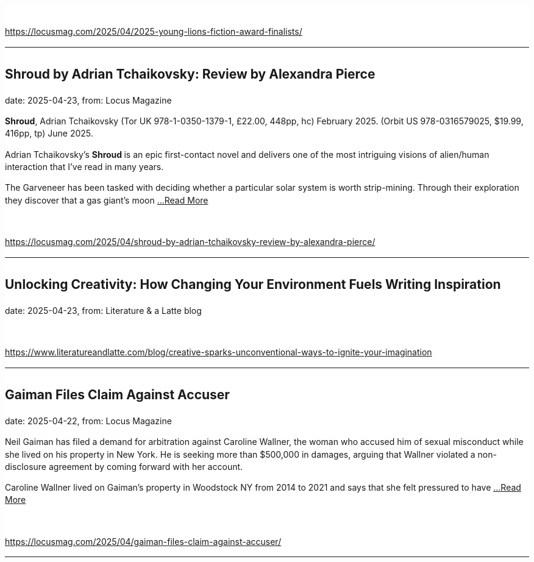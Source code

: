 <br> 

<https://locusmag.com/2025/04/2025-young-lions-fiction-award-finalists/>

---

## Shroud by Adrian Tchaikovsky: Review by Alexandra Pierce

date: 2025-04-23, from: Locus Magazine

<p><strong>Shroud</strong>, Adrian Tchaikovsky (Tor UK 978-1-0350-1379-1, £22.00, 448pp, hc) February 2025. (Orbit US 978-0316579025, $19.99, 416pp, tp) June 2025.</p>
<p>Adrian Tchaikovsky’s <strong>Shroud </strong>is an epic first-contact novel and delivers one of the most intriguing visions of alien/human interaction that I’ve read in many years.</p>
<p>The Garveneer has been tasked with deciding whether a particular solar system is worth strip-mining. Through their exploration they discover that a gas giant’s moon  <a href="https://locusmag.com/2025/04/shroud-by-adrian-tchaikovsky-review-by-alexandra-pierce/" class="read-more">...Read More </a></p> 

<br> 

<https://locusmag.com/2025/04/shroud-by-adrian-tchaikovsky-review-by-alexandra-pierce/>

---

## Unlocking Creativity: How Changing Your Environment Fuels Writing Inspiration

date: 2025-04-23, from: Literature & a Latte blog

 

<br> 

<https://www.literatureandlatte.com/blog/creative-sparks-unconventional-ways-to-ignite-your-imagination>

---

## Gaiman Files Claim Against Accuser

date: 2025-04-22, from: Locus Magazine

<p data-editable="text" data-uri="www.vulture.com/_components/clay-paragraph/instances/cm9mz4orr000i0if0n55wzci5@published" data-word-count="32">Neil Gaiman has filed a demand for arbitration against Caroline Wallner, the woman who accused him of sexual misconduct while she lived on his property in New York. He is seeking more than $500,000 in damages, arguing that Wallner violated a non-disclosure agreement by coming forward with her account.</p>
<p data-editable="text" data-uri="www.vulture.com/_components/clay-paragraph/instances/cm9mz4orr000i0if0n55wzci5@published" data-word-count="32">Caroline Wallner lived on Gaiman’s property in Woodstock NY from 2014 to 2021 and says that she felt pressured to have  <a href="https://locusmag.com/2025/04/gaiman-files-claim-against-accuser/" class="read-more">...Read More </a></p> 

<br> 

<https://locusmag.com/2025/04/gaiman-files-claim-against-accuser/>

---